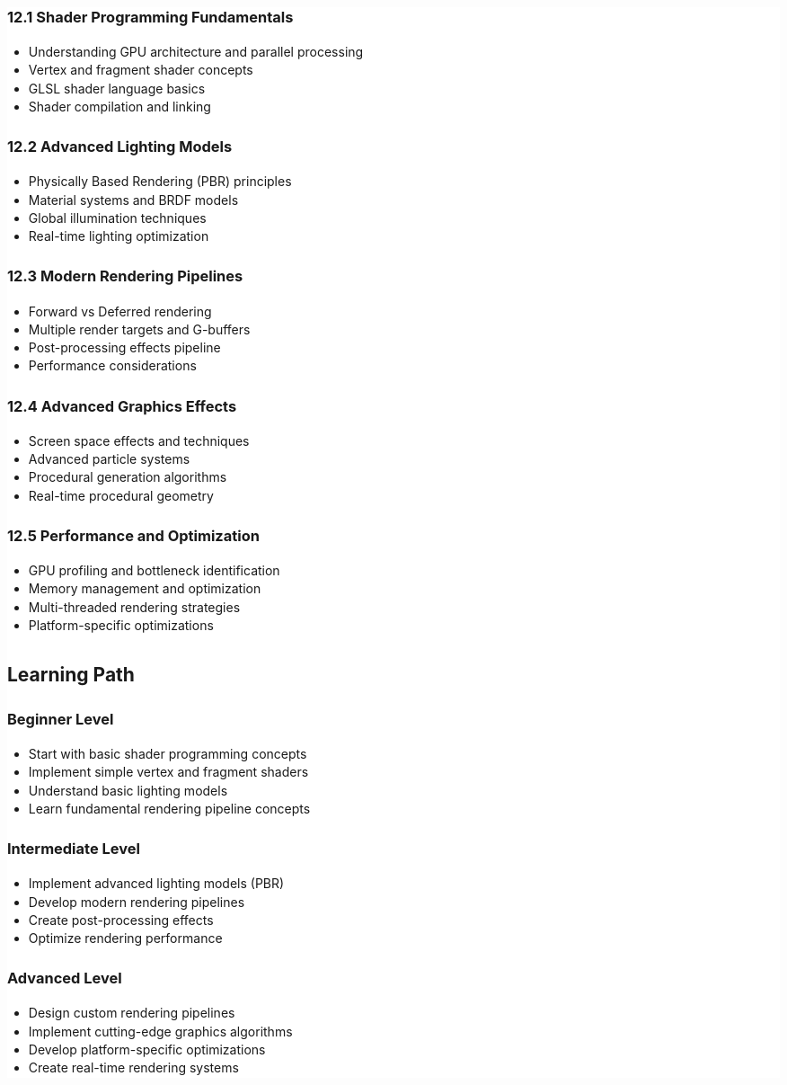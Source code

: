 ### 12.1 Shader Programming Fundamentals
- Understanding GPU architecture and parallel processing
- Vertex and fragment shader concepts
- GLSL shader language basics
- Shader compilation and linking

### 12.2 Advanced Lighting Models
- Physically Based Rendering (PBR) principles
- Material systems and BRDF models
- Global illumination techniques
- Real-time lighting optimization

### 12.3 Modern Rendering Pipelines
- Forward vs Deferred rendering
- Multiple render targets and G-buffers
- Post-processing effects pipeline
- Performance considerations

### 12.4 Advanced Graphics Effects
- Screen space effects and techniques
- Advanced particle systems
- Procedural generation algorithms
- Real-time procedural geometry

### 12.5 Performance and Optimization
- GPU profiling and bottleneck identification
- Memory management and optimization
- Multi-threaded rendering strategies
- Platform-specific optimizations

## Learning Path

### Beginner Level
- Start with basic shader programming concepts
- Implement simple vertex and fragment shaders
- Understand basic lighting models
- Learn fundamental rendering pipeline concepts

### Intermediate Level
- Implement advanced lighting models (PBR)
- Develop modern rendering pipelines
- Create post-processing effects
- Optimize rendering performance

### Advanced Level
- Design custom rendering pipelines
- Implement cutting-edge graphics algorithms
- Develop platform-specific optimizations
- Create real-time rendering systems
